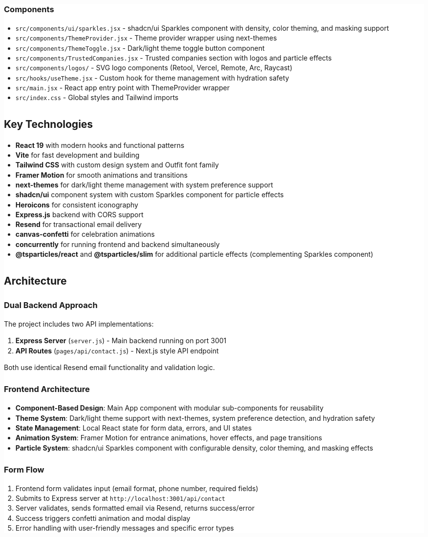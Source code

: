 ### Components
- `src/components/ui/sparkles.jsx` - shadcn/ui Sparkles component with density, color theming, and masking support
- `src/components/ThemeProvider.jsx` - Theme provider wrapper using next-themes
- `src/components/ThemeToggle.jsx` - Dark/light theme toggle button component
- `src/components/TrustedCompanies.jsx` - Trusted companies section with logos and particle effects
- `src/components/logos/` - SVG logo components (Retool, Vercel, Remote, Arc, Raycast)
- `src/hooks/useTheme.jsx` - Custom hook for theme management with hydration safety
- `src/main.jsx` - React app entry point with ThemeProvider wrapper
- `src/index.css` - Global styles and Tailwind imports

## Key Technologies

- **React 19** with modern hooks and functional patterns
- **Vite** for fast development and building
- **Tailwind CSS** with custom design system and Outfit font family
- **Framer Motion** for smooth animations and transitions
- **next-themes** for dark/light theme management with system preference support
- **shadcn/ui** component system with custom Sparkles component for particle effects
- **Heroicons** for consistent iconography
- **Express.js** backend with CORS support
- **Resend** for transactional email delivery
- **canvas-confetti** for celebration animations
- **concurrently** for running frontend and backend simultaneously
- **@tsparticles/react** and **@tsparticles/slim** for additional particle effects (complementing Sparkles component)

## Architecture

### Dual Backend Approach
The project includes two API implementations:
1. **Express Server** (`server.js`) - Main backend running on port 3001
2. **API Routes** (`pages/api/contact.js`) - Next.js style API endpoint

Both use identical Resend email functionality and validation logic.

### Frontend Architecture
- **Component-Based Design**: Main App component with modular sub-components for reusability
- **Theme System**: Dark/light theme support with next-themes, system preference detection, and hydration safety
- **State Management**: Local React state for form data, errors, and UI states
- **Animation System**: Framer Motion for entrance animations, hover effects, and page transitions
- **Particle System**: shadcn/ui Sparkles component with configurable density, color theming, and masking effects

### Form Flow
1. Frontend form validates input (email format, phone number, required fields)
2. Submits to Express server at `http://localhost:3001/api/contact`
3. Server validates, sends formatted email via Resend, returns success/error
4. Success triggers confetti animation and modal display
5. Error handling with user-friendly messages and specific error types
